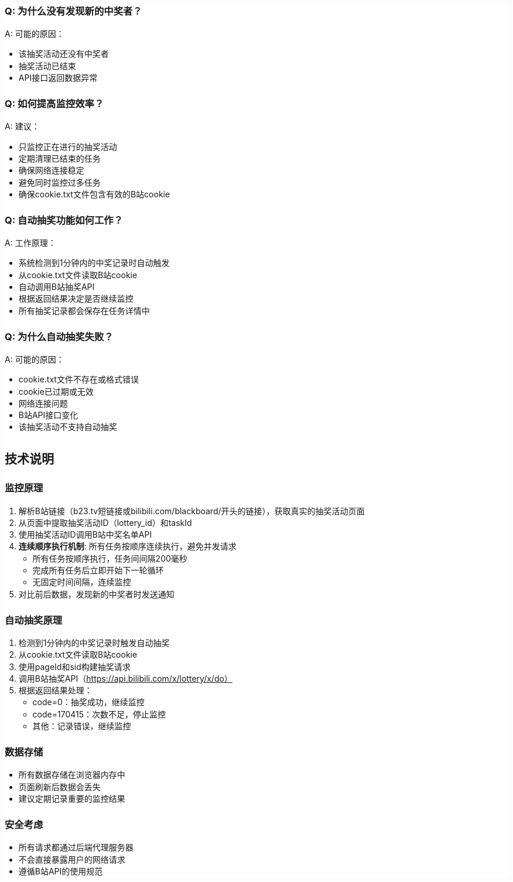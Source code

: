 ### Q: 为什么没有发现新的中奖者？
A: 可能的原因：
- 该抽奖活动还没有中奖者
- 抽奖活动已结束
- API接口返回数据异常

### Q: 如何提高监控效率？
A: 建议：
- 只监控正在进行的抽奖活动
- 定期清理已结束的任务
- 确保网络连接稳定
- 避免同时监控过多任务
- 确保cookie.txt文件包含有效的B站cookie

### Q: 自动抽奖功能如何工作？
A: 工作原理：
- 系统检测到1分钟内的中奖记录时自动触发
- 从cookie.txt文件读取B站cookie
- 自动调用B站抽奖API
- 根据返回结果决定是否继续监控
- 所有抽奖记录都会保存在任务详情中

### Q: 为什么自动抽奖失败？
A: 可能的原因：
- cookie.txt文件不存在或格式错误
- cookie已过期或无效
- 网络连接问题
- B站API接口变化
- 该抽奖活动不支持自动抽奖

## 技术说明

### 监控原理
1. 解析B站链接（b23.tv短链接或bilibili.com/blackboard/开头的链接），获取真实的抽奖活动页面
2. 从页面中提取抽奖活动ID（lottery_id）和taskId
3. 使用抽奖活动ID调用B站中奖名单API
4. **连续顺序执行机制**: 所有任务按顺序连续执行，避免并发请求
   - 所有任务按顺序执行，任务间间隔200毫秒
   - 完成所有任务后立即开始下一轮循环
   - 无固定时间间隔，连续监控
5. 对比前后数据，发现新的中奖者时发送通知

### 自动抽奖原理
1. 检测到1分钟内的中奖记录时触发自动抽奖
2. 从cookie.txt文件读取B站cookie
3. 使用pageId和sid构建抽奖请求
4. 调用B站抽奖API（https://api.bilibili.com/x/lottery/x/do）
5. 根据返回结果处理：
   - code=0：抽奖成功，继续监控
   - code=170415：次数不足，停止监控
   - 其他：记录错误，继续监控

### 数据存储
- 所有数据存储在浏览器内存中
- 页面刷新后数据会丢失
- 建议定期记录重要的监控结果

### 安全考虑
- 所有请求都通过后端代理服务器
- 不会直接暴露用户的网络请求
- 遵循B站API的使用规范 